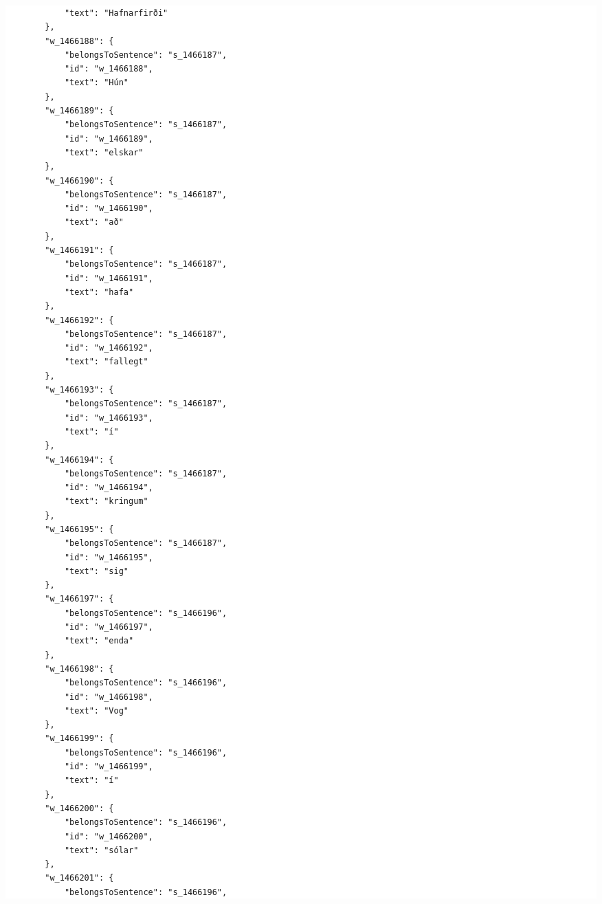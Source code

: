                 "text": "Hafnarfirði"
            },
            "w_1466188": {
                "belongsToSentence": "s_1466187",
                "id": "w_1466188",
                "text": "Hún"
            },
            "w_1466189": {
                "belongsToSentence": "s_1466187",
                "id": "w_1466189",
                "text": "elskar"
            },
            "w_1466190": {
                "belongsToSentence": "s_1466187",
                "id": "w_1466190",
                "text": "að"
            },
            "w_1466191": {
                "belongsToSentence": "s_1466187",
                "id": "w_1466191",
                "text": "hafa"
            },
            "w_1466192": {
                "belongsToSentence": "s_1466187",
                "id": "w_1466192",
                "text": "fallegt"
            },
            "w_1466193": {
                "belongsToSentence": "s_1466187",
                "id": "w_1466193",
                "text": "í"
            },
            "w_1466194": {
                "belongsToSentence": "s_1466187",
                "id": "w_1466194",
                "text": "kringum"
            },
            "w_1466195": {
                "belongsToSentence": "s_1466187",
                "id": "w_1466195",
                "text": "sig"
            },
            "w_1466197": {
                "belongsToSentence": "s_1466196",
                "id": "w_1466197",
                "text": "enda"
            },
            "w_1466198": {
                "belongsToSentence": "s_1466196",
                "id": "w_1466198",
                "text": "Vog"
            },
            "w_1466199": {
                "belongsToSentence": "s_1466196",
                "id": "w_1466199",
                "text": "í"
            },
            "w_1466200": {
                "belongsToSentence": "s_1466196",
                "id": "w_1466200",
                "text": "sólar"
            },
            "w_1466201": {
                "belongsToSentence": "s_1466196",